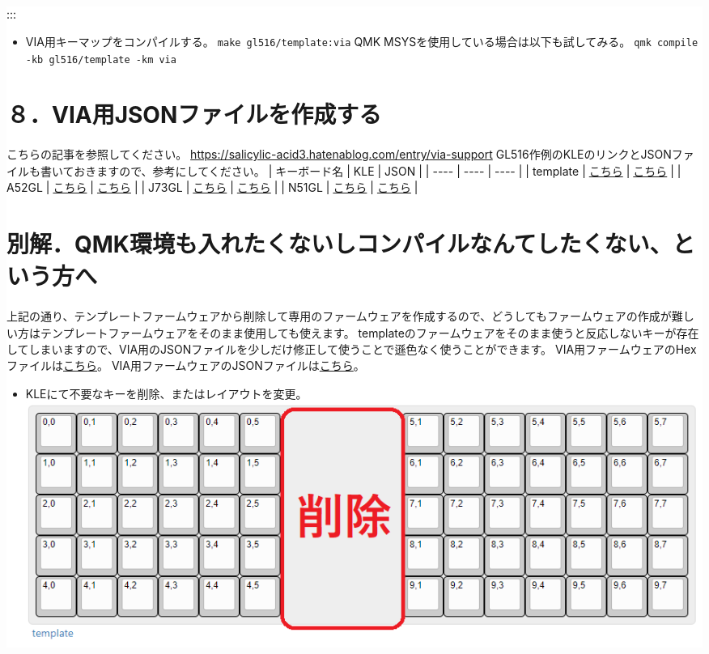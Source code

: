 ```c:keymap.c（template/keymaps/via）
```
:::
  - VIA用キーマップをコンパイルする。
`make gl516/template:via`
QMK MSYSを使用している場合は以下も試してみる。
`qmk compile -kb gl516/template -km via`

# ８．VIA用JSONファイルを作成する

こちらの記事を参照してください。
https://salicylic-acid3.hatenablog.com/entry/via-support
GL516作例のKLEのリンクとJSONファイルも書いておきますので、参考にしてください。
| キーボード名 | KLE | JSON |
| ---- | ---- | ---- |
| template | [こちら](http://www.keyboard-layout-editor.com/#/gists/31300ff2bad210db40524818077b33e9f) | [こちら](https://github.com/Salicylic-acid3/Zenn-Content-Public/blob/main/gl516design/samples/template.json) |
| A52GL | [こちら](http://www.keyboard-layout-editor.com/#/gists/906e8e12719b0afbb8c49acf99f83d8a) | [こちら](https://github.com/Salicylic-acid3/Zenn-Content-Public/blob/main/gl516design/samples/a52gl.json) |
| J73GL | [こちら](http://www.keyboard-layout-editor.com/#/gists/39965bf9ba71cfa908874b1dc6023d69) | [こちら](https://github.com/Salicylic-acid3/Zenn-Content-Public/blob/main/gl516design/samples/j73gl.json) |
| N51GL | [こちら](http://www.keyboard-layout-editor.com/#/gists/6145324e474be196558a399c74e4eaaf) | [こちら](https://github.com/Salicylic-acid3/Zenn-Content-Public/blob/main/gl516design/samples/n51gl.json) |

# 別解．QMK環境も入れたくないしコンパイルなんてしたくない、という方へ

上記の通り、テンプレートファームウェアから削除して専用のファームウェアを作成するので、どうしてもファームウェアの作成が難しい方はテンプレートファームウェアをそのまま使用しても使えます。
templateのファームウェアをそのまま使うと反応しないキーが存在してしまいますので、VIA用のJSONファイルを少しだけ修正して使うことで遜色なく使うことができます。
VIA用ファームウェアのHexファイルは[こちら](https://github.com/Salicylic-acid3/Zenn-Content-Public/blob/main/gl516design/samples/gl516_template_via.hex)。
VIA用ファームウェアのJSONファイルは[こちら](https://github.com/Salicylic-acid3/Zenn-Content-Public/blob/main/gl516design/samples/template.json)。

- KLEにて不要なキーを削除、またはレイアウトを変更。
![](/images/gl516design/8-8_template-5.png)
